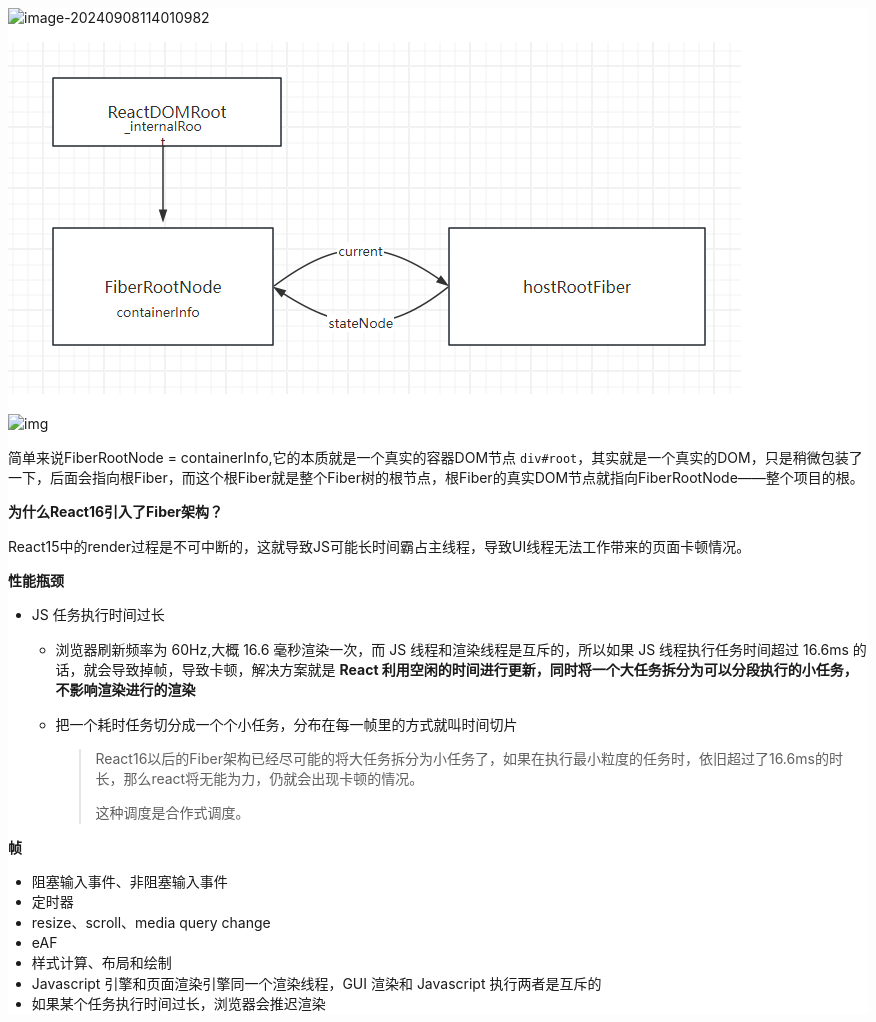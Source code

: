 

![image-20240908114010982](D:\learn-notes\珠峰架构\images\image-20240908114010982.png)

![image-20240117103732125](images\image-20240117103732125.png)

![img](http://static.zhufengpeixun.com/FiberRootNode_1664074436254.jpg)

简单来说FiberRootNode = containerInfo,它的本质就是一个真实的容器DOM节点 `div#root`，其实就是一个真实的DOM，只是稍微包装了一下，后面会指向根Fiber，而这个根Fiber就是整个Fiber树的根节点，根Fiber的真实DOM节点就指向FiberRootNode——整个项目的根。



**为什么React16引入了Fiber架构？**

React15中的render过程是不可中断的，这就导致JS可能长时间霸占主线程，导致UI线程无法工作带来的页面卡顿情况。  

**性能瓶颈**

- JS 任务执行时间过长

  - 浏览器刷新频率为 60Hz,大概 16.6 毫秒渲染一次，而 JS 线程和渲染线程是互斥的，所以如果 JS 线程执行任务时间超过 16.6ms 的话，就会导致掉帧，导致卡顿，解决方案就是 **React 利用空闲的时间进行更新，同时将一个大任务拆分为可以分段执行的小任务，不影响渲染进行的渲染**

  - 把一个耗时任务切分成一个个小任务，分布在每一帧里的方式就叫时间切片 
    >React16以后的Fiber架构已经尽可能的将大任务拆分为小任务了，如果在执行最小粒度的任务时，依旧超过了16.6ms的时长，那么react将无能为力，仍就会出现卡顿的情况。
    >
    >这种调度是合作式调度。

**帧**

- 阻塞输入事件、非阻塞输入事件
- 定时器
- resize、scroll、media query change
- eAF
- 样式计算、布局和绘制
- Javascript 引擎和页面渲染引擎同一个渲染线程，GUI 渲染和 Javascript 执行两者是互斥的
- 如果某个任务执行时间过长，浏览器会推迟渲染
